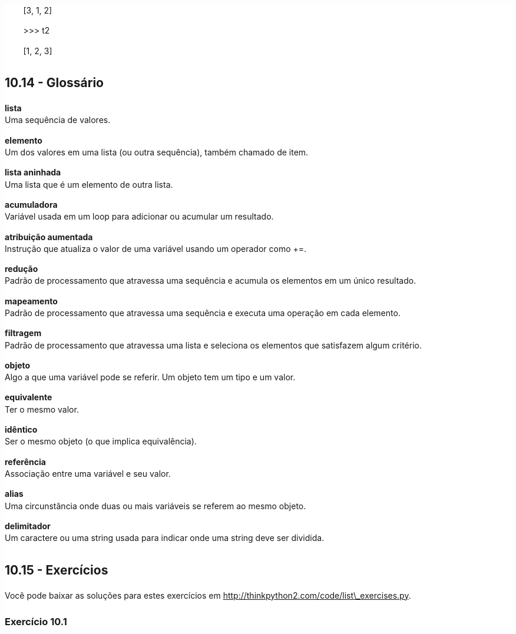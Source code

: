         \[3, 1, 2\]

        &gt;&gt;&gt; t2

        \[1, 2, 3\]

## 10.14 - Glossário

__lista__<br>
Uma sequência de valores.

__elemento__<br>
Um dos valores em uma lista (ou outra sequência), também chamado de item.

__lista aninhada__<br>
Uma lista que é um elemento de outra lista.

__acumuladora__<br>
Variável usada em um loop para adicionar ou acumular um resultado.

__atribuição aumentada__<br>
Instrução que atualiza o valor de uma variável usando um operador como +=.

__redução__<br>
Padrão de processamento que atravessa uma sequência e acumula os elementos em um único resultado.

__mapeamento__<br>
Padrão de processamento que atravessa uma sequência e executa uma operação em cada elemento.

__filtragem__<br>
Padrão de processamento que atravessa uma lista e seleciona os elementos que satisfazem algum critério.

__objeto__<br>
Algo a que uma variável pode se referir. Um objeto tem um tipo e um valor.

__equivalente__<br>
Ter o mesmo valor.

__idêntico__<br>
Ser o mesmo objeto (o que implica equivalência).

__referência__<br>
Associação entre uma variável e seu valor.

__alias__<br>
Uma circunstância onde duas ou mais variáveis se referem ao mesmo objeto.

__delimitador__<br>
Um caractere ou uma string usada para indicar onde uma string deve ser dividida.

## 10.15 - Exercícios

Você pode baixar as soluções para estes exercícios em http://thinkpython2.com/code/list\_exercises.py.

### Exercício 10.1
